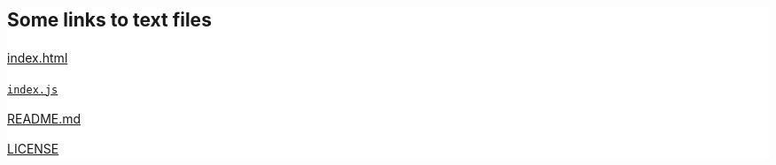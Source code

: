 ## Some links to text files

[index.html](index.html)

[`index.js`](index.js)

[README.md](README.md)

[LICENSE](LICENSE)
